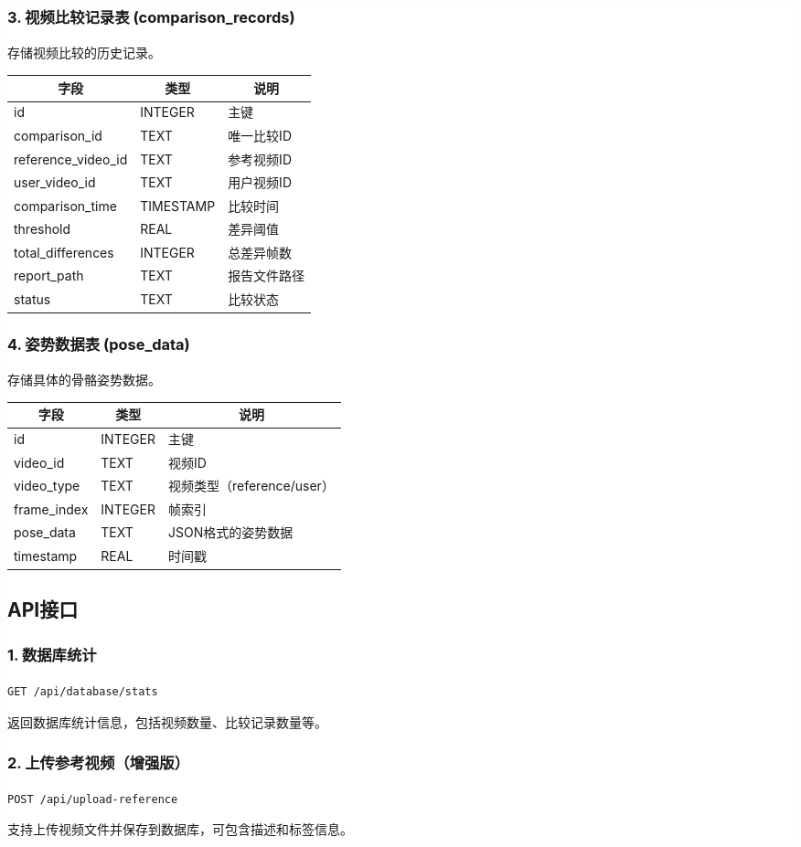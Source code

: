 ### 3. 视频比较记录表 (comparison_records)
存储视频比较的历史记录。

| 字段 | 类型 | 说明 |
|------|------|------|
| id | INTEGER | 主键 |
| comparison_id | TEXT | 唯一比较ID |
| reference_video_id | TEXT | 参考视频ID |
| user_video_id | TEXT | 用户视频ID |
| comparison_time | TIMESTAMP | 比较时间 |
| threshold | REAL | 差异阈值 |
| total_differences | INTEGER | 总差异帧数 |
| report_path | TEXT | 报告文件路径 |
| status | TEXT | 比较状态 |

### 4. 姿势数据表 (pose_data)
存储具体的骨骼姿势数据。

| 字段 | 类型 | 说明 |
|------|------|------|
| id | INTEGER | 主键 |
| video_id | TEXT | 视频ID |
| video_type | TEXT | 视频类型（reference/user） |
| frame_index | INTEGER | 帧索引 |
| pose_data | TEXT | JSON格式的姿势数据 |
| timestamp | REAL | 时间戳 |

## API接口

### 1. 数据库统计
```
GET /api/database/stats
```
返回数据库统计信息，包括视频数量、比较记录数量等。

### 2. 上传参考视频（增强版）
```
POST /api/upload-reference
```
支持上传视频文件并保存到数据库，可包含描述和标签信息。
